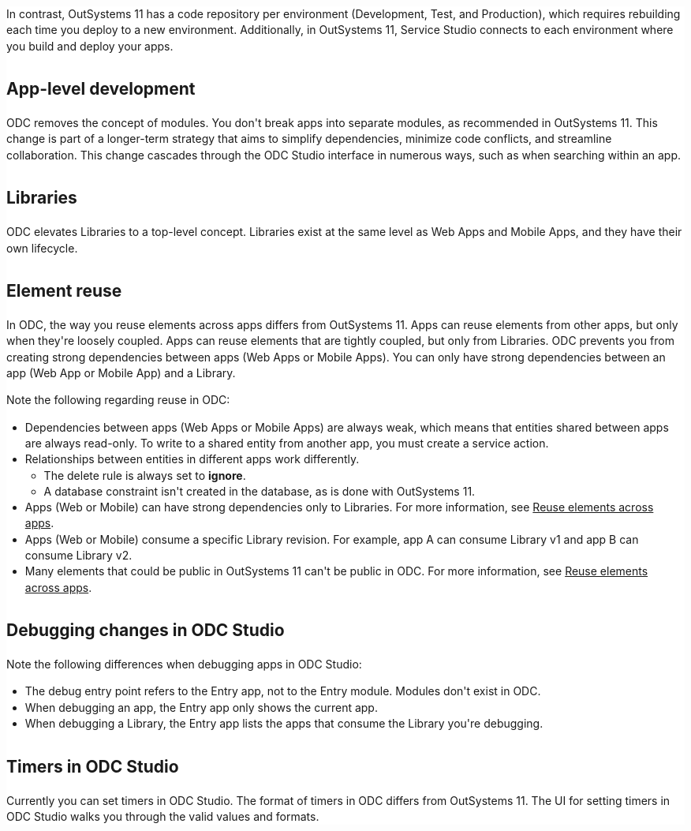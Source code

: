 In contrast, OutSystems 11 has a code repository per environment (Development, Test, and Production), which requires rebuilding each time you deploy to a new environment. Additionally, in OutSystems 11, Service Studio connects to each environment where you build and deploy your apps.  

## App-level development

ODC removes the concept of modules. You don't break apps into separate modules, as recommended in OutSystems 11. This change is part of a longer-term strategy that aims to simplify dependencies, minimize code conflicts, and streamline collaboration. This change cascades through the ODC Studio interface in numerous ways, such as when searching within an app.

## Libraries

ODC elevates Libraries to a top-level concept. Libraries exist at the same level as Web Apps and Mobile Apps, and they have their own lifecycle.

## Element reuse

In ODC, the way you reuse elements across apps differs from OutSystems 11. Apps can reuse elements from other apps, but only when they're loosely coupled. Apps can reuse elements that are tightly coupled, but only from Libraries. ODC prevents you from creating strong dependencies between apps (Web Apps or Mobile Apps). You can only have strong dependencies between an app (Web App or Mobile App) and a Library.

Note the following regarding reuse in ODC:

* Dependencies between apps (Web Apps or Mobile Apps) are always weak, which means that entities shared between apps are always read-only. To write to a shared entity from another app, you must create a service action.
* Relationships between entities in different apps work differently.
    * The delete rule is always set to **ignore**.
    * A database constraint isn't created in the database, as is done with OutSystems 11.
* Apps (Web or Mobile) can have strong dependencies only to Libraries. For more information, see [Reuse elements across apps](../building-apps/architecture/reuse-elements.md).
* Apps (Web or Mobile) consume a specific Library revision. For example, app A can consume Library v1 and app B can consume Library v2.
* Many elements that could be public in OutSystems 11 can't be public in ODC. For more information, see [Reuse elements across apps](../building-apps/architecture/reuse-elements.md).

## Debugging changes in ODC Studio

Note the following differences when debugging apps in ODC Studio:

* The debug entry point refers to the Entry app, not to the Entry module. Modules don't exist in ODC.
* When debugging an app, the Entry app only shows the current app.
* When debugging a Library, the Entry app lists the apps that consume the Library you're debugging.

## Timers in ODC Studio

Currently you can set timers in ODC Studio. The format of timers in ODC differs from OutSystems 11. The UI for setting timers in ODC Studio walks you through the valid values and formats.
